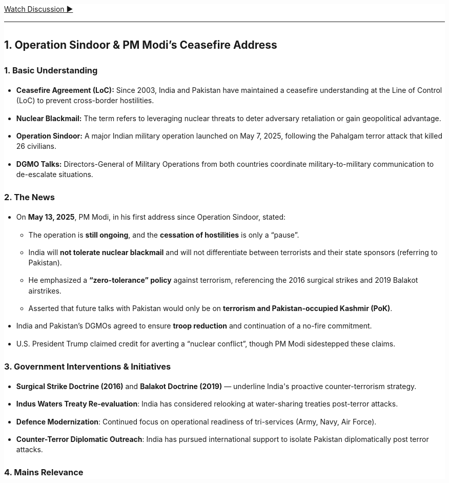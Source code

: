 [Watch Discussion ▶️](https://youtu.be/qJO_1AAzHMg)

---

## **1\. Operation Sindoor & PM Modi’s Ceasefire Address**

### **1\. Basic Understanding**

* **Ceasefire Agreement (LoC):** Since 2003, India and Pakistan have maintained a ceasefire understanding at the Line of Control (LoC) to prevent cross-border hostilities.

* **Nuclear Blackmail:** The term refers to leveraging nuclear threats to deter adversary retaliation or gain geopolitical advantage.

* **Operation Sindoor:** A major Indian military operation launched on May 7, 2025, following the Pahalgam terror attack that killed 26 civilians.

* **DGMO Talks:** Directors-General of Military Operations from both countries coordinate military-to-military communication to de-escalate situations.

### **2\. The News**

* On **May 13, 2025**, PM Modi, in his first address since Operation Sindoor, stated:

  * The operation is **still ongoing**, and the **cessation of hostilities** is only a “pause”.

  * India will **not tolerate nuclear blackmail** and will not differentiate between terrorists and their state sponsors (referring to Pakistan).

  * He emphasized a **“zero-tolerance” policy** against terrorism, referencing the 2016 surgical strikes and 2019 Balakot airstrikes.

  * Asserted that future talks with Pakistan would only be on **terrorism and Pakistan-occupied Kashmir (PoK)**.

* India and Pakistan’s DGMOs agreed to ensure **troop reduction** and continuation of a no-fire commitment.

* U.S. President Trump claimed credit for averting a “nuclear conflict”, though PM Modi sidestepped these claims.

### **3\. Government Interventions & Initiatives**

* **Surgical Strike Doctrine (2016)** and **Balakot Doctrine (2019)** — underline India's proactive counter-terrorism strategy.

* **Indus Waters Treaty Re-evaluation**: India has considered relooking at water-sharing treaties post-terror attacks.

* **Defence Modernization**: Continued focus on operational readiness of tri-services (Army, Navy, Air Force).

* **Counter-Terror Diplomatic Outreach**: India has pursued international support to isolate Pakistan diplomatically post terror attacks.

### **4\. Mains Relevance**
